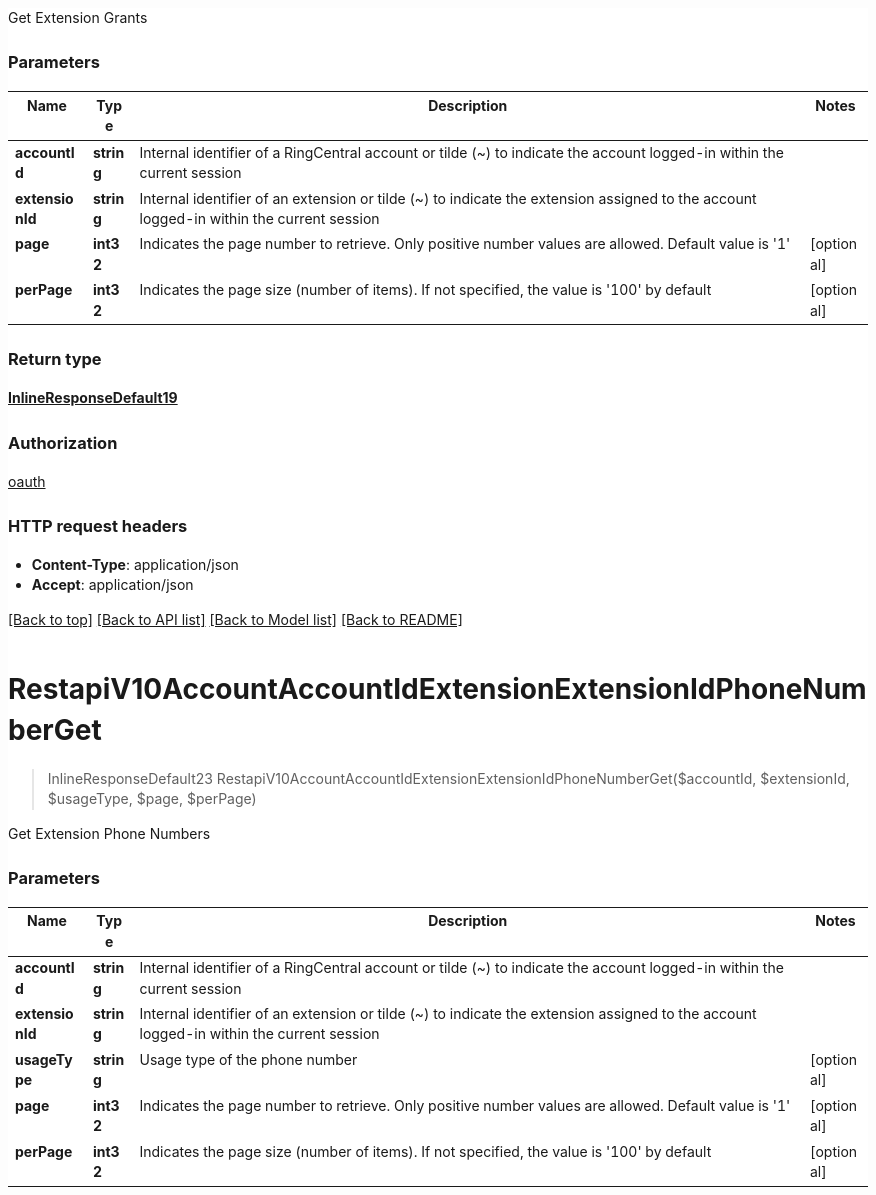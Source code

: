 

Get Extension Grants


### Parameters

Name | Type | Description  | Notes
------------- | ------------- | ------------- | -------------
 **accountId** | **string**| Internal identifier of a RingCentral account or tilde (~) to indicate the account logged-in within the current session | 
 **extensionId** | **string**| Internal identifier of an extension or tilde (~) to indicate the extension assigned to the account logged-in within the current session | 
 **page** | **int32**| Indicates the page number to retrieve. Only positive number values are allowed. Default value is &#39;1&#39; | [optional] 
 **perPage** | **int32**| Indicates the page size (number of items). If not specified, the value is &#39;100&#39; by default | [optional] 

### Return type

[**InlineResponseDefault19**](inline_response_default_19.md)

### Authorization

[oauth](../README.md#oauth)

### HTTP request headers

 - **Content-Type**: application/json
 - **Accept**: application/json

[[Back to top]](#) [[Back to API list]](../README.md#documentation-for-api-endpoints) [[Back to Model list]](../README.md#documentation-for-models) [[Back to README]](../README.md)

# **RestapiV10AccountAccountIdExtensionExtensionIdPhoneNumberGet**
> InlineResponseDefault23 RestapiV10AccountAccountIdExtensionExtensionIdPhoneNumberGet($accountId, $extensionId, $usageType, $page, $perPage)



Get Extension Phone Numbers


### Parameters

Name | Type | Description  | Notes
------------- | ------------- | ------------- | -------------
 **accountId** | **string**| Internal identifier of a RingCentral account or tilde (~) to indicate the account logged-in within the current session | 
 **extensionId** | **string**| Internal identifier of an extension or tilde (~) to indicate the extension assigned to the account logged-in within the current session | 
 **usageType** | **string**| Usage type of the phone number | [optional] 
 **page** | **int32**| Indicates the page number to retrieve. Only positive number values are allowed. Default value is &#39;1&#39; | [optional] 
 **perPage** | **int32**| Indicates the page size (number of items). If not specified, the value is &#39;100&#39; by default | [optional] 
